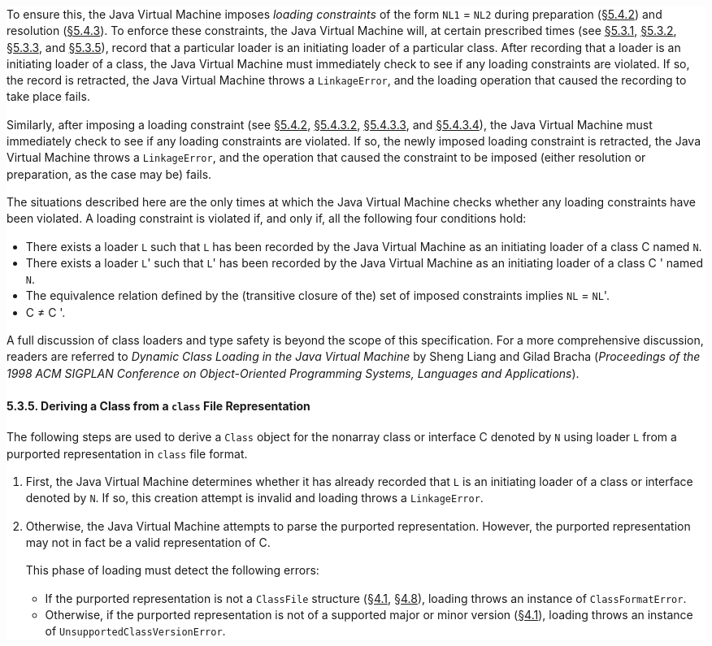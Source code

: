 To ensure this, the Java Virtual Machine imposes _loading constraints_ of the form `NL1` = `NL2` during preparation \([§5.4.2](https://docs.oracle.com/javase/specs/jvms/se8/html/jvms-5.html#jvms-5.4.2)\) and resolution \([§5.4.3](https://docs.oracle.com/javase/specs/jvms/se8/html/jvms-5.html#jvms-5.4.3)\). To enforce these constraints, the Java Virtual Machine will, at certain prescribed times \(see [§5.3.1](https://docs.oracle.com/javase/specs/jvms/se8/html/jvms-5.html#jvms-5.3.1), [§5.3.2](https://docs.oracle.com/javase/specs/jvms/se8/html/jvms-5.html#jvms-5.3.2), [§5.3.3](https://docs.oracle.com/javase/specs/jvms/se8/html/jvms-5.html#jvms-5.3.3), and [§5.3.5](https://docs.oracle.com/javase/specs/jvms/se8/html/jvms-5.html#jvms-5.3.5)\), record that a particular loader is an initiating loader of a particular class. After recording that a loader is an initiating loader of a class, the Java Virtual Machine must immediately check to see if any loading constraints are violated. If so, the record is retracted, the Java Virtual Machine throws a `LinkageError`, and the loading operation that caused the recording to take place fails.

Similarly, after imposing a loading constraint \(see [§5.4.2](https://docs.oracle.com/javase/specs/jvms/se8/html/jvms-5.html#jvms-5.4.2), [§5.4.3.2](https://docs.oracle.com/javase/specs/jvms/se8/html/jvms-5.html#jvms-5.4.3.2), [§5.4.3.3](https://docs.oracle.com/javase/specs/jvms/se8/html/jvms-5.html#jvms-5.4.3.3), and [§5.4.3.4](https://docs.oracle.com/javase/specs/jvms/se8/html/jvms-5.html#jvms-5.4.3.4)\), the Java Virtual Machine must immediately check to see if any loading constraints are violated. If so, the newly imposed loading constraint is retracted, the Java Virtual Machine throws a `LinkageError`, and the operation that caused the constraint to be imposed \(either resolution or preparation, as the case may be\) fails.

The situations described here are the only times at which the Java Virtual Machine checks whether any loading constraints have been violated. A loading constraint is violated if, and only if, all the following four conditions hold:

* There exists a loader `L` such that `L` has been recorded by the Java Virtual Machine as an initiating loader of a class C named `N`.
* There exists a loader `L`' such that `L`' has been recorded by the Java Virtual Machine as an initiating loader of a class C ' named `N`.
* The equivalence relation defined by the \(transitive closure of the\) set of imposed constraints implies `NL` = `NL`'.
* C ≠ C '.

A full discussion of class loaders and type safety is beyond the scope of this specification. For a more comprehensive discussion, readers are referred to _Dynamic Class Loading in the Java Virtual Machine_ by Sheng Liang and Gilad Bracha \(_Proceedings of the 1998 ACM SIGPLAN Conference on Object-Oriented Programming Systems, Languages and Applications_\).

#### 5.3.5. Deriving a Class from a `class` File Representation

The following steps are used to derive a `Class` object for the nonarray class or interface C denoted by `N` using loader `L` from a purported representation in `class` file format.

1. First, the Java Virtual Machine determines whether it has already recorded that `L` is an initiating loader of a class or interface denoted by `N`. If so, this creation attempt is invalid and loading throws a `LinkageError`.
2. Otherwise, the Java Virtual Machine attempts to parse the purported representation. However, the purported representation may not in fact be a valid representation of C.

   This phase of loading must detect the following errors:

   * If the purported representation is not a `ClassFile` structure \([§4.1](https://docs.oracle.com/javase/specs/jvms/se8/html/jvms-4.html#jvms-4.1), [§4.8](https://docs.oracle.com/javase/specs/jvms/se8/html/jvms-4.html#jvms-4.8)\), loading throws an instance of `ClassFormatError`.
   * Otherwise, if the purported representation is not of a supported major or minor version \([§4.1](https://docs.oracle.com/javase/specs/jvms/se8/html/jvms-4.html#jvms-4.1)\), loading throws an instance of `UnsupportedClassVersionError`.
